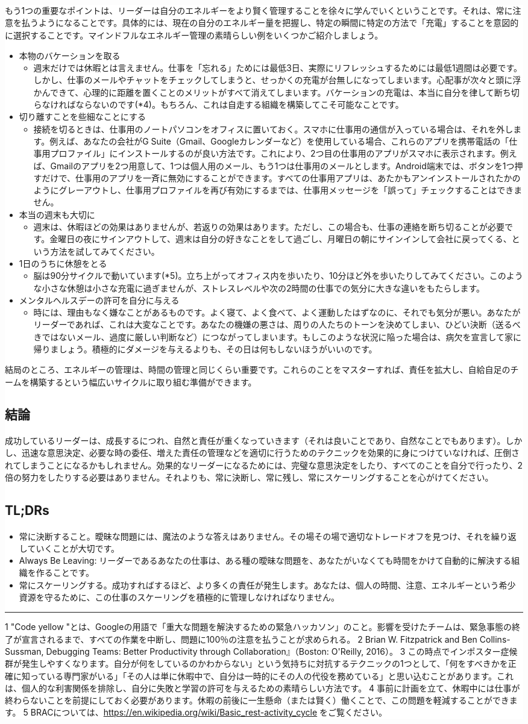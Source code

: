 もう1つの重要なポイントは、リーダーは自分のエネルギーをより賢く管理することを徐々に学んでいくということです。それは、常に注意を払うようになることです。具体的には、現在の自分のエネルギー量を把握し、特定の瞬間に特定の方法で「充電」することを意図的に選択することです。マインドフルなエネルギー管理の素晴らしい例をいくつかご紹介しましょう。

- 本物のバケーションを取る
  - 週末だけでは休暇とは言えません。仕事を「忘れる」ためには最低3日、実際にリフレッシュするためには最低1週間は必要です。しかし、仕事のメールやチャットをチェックしてしまうと、せっかくの充電が台無しになってしまいます。心配事が次々と頭に浮かんできて、心理的に距離を置くことのメリットがすべて消えてしまいます。バケーションの充電は、本当に自分を律して断ち切らなければならないのです(*4)。もちろん、これは自走する組織を構築してこそ可能なことです。
- 切り離すことを些細なことにする
  - 接続を切るときは、仕事用のノートパソコンをオフィスに置いておく。スマホに仕事用の通信が入っている場合は、それを外します。例えば、あなたの会社がG Suite（Gmail、Googleカレンダーなど）を使用している場合、これらのアプリを携帯電話の「仕事用プロファイル」にインストールするのが良い方法です。これにより、2つ目の仕事用のアプリがスマホに表示されます。例えば、Gmailのアプリを2つ用意して、1つは個人用のメール、もう1つは仕事用のメールとします。Android端末では、ボタンを1つ押すだけで、仕事用のアプリを一斉に無効にすることができます。すべての仕事用アプリは、あたかもアンインストールされたかのようにグレーアウトし、仕事用プロファイルを再び有効にするまでは、仕事用メッセージを「誤って」チェックすることはできません。
- 本当の週末も大切に
  - 週末は、休暇ほどの効果はありませんが、若返りの効果はあります。ただし、この場合も、仕事の連絡を断ち切ることが必要です。金曜日の夜にサインアウトして、週末は自分の好きなことをして過ごし、月曜日の朝にサインインして会社に戻ってくる、という方法を試してみてください。
- 1日のうちに休憩をとる
  - 脳は90分サイクルで動いています(*5)。立ち上がってオフィス内を歩いたり、10分ほど外を歩いたりしてみてください。このような小さな休憩は小さな充電に過ぎませんが、ストレスレベルや次の2時間の仕事での気分に大きな違いをもたらします。
- メンタルヘルスデーの許可を自分に与える
  - 時には、理由もなく嫌なことがあるものです。よく寝て、よく食べて、よく運動したはずなのに、それでも気分が悪い。あなたがリーダーであれば、これは大変なことです。あなたの機嫌の悪さは、周りの人たちのトーンを決めてしまい、ひどい決断（送るべきではないメール、過度に厳しい判断など）につながってしまいます。もしこのような状況に陥った場合は、病欠を宣言して家に帰りましょう。積極的にダメージを与えるよりも、その日は何もしないほうがいいのです。

結局のところ、エネルギーの管理は、時間の管理と同じくらい重要です。これらのことをマスターすれば、責任を拡大し、自給自足のチームを構築するという幅広いサイクルに取り組む準備ができます。

## 結論

成功しているリーダーは、成長するにつれ、自然と責任が重くなっていきます（それは良いことであり、自然なことでもあります）。しかし、迅速な意思決定、必要な時の委任、増えた責任の管理などを適切に行うためのテクニックを効果的に身につけていなければ、圧倒されてしまうことになるかもしれません。効果的なリーダーになるためには、完璧な意思決定をしたり、すべてのことを自分で行ったり、2倍の努力をしたりする必要はありません。それよりも、常に決断し、常に残し、常にスケーリングすることを心がけてください。


## TL;DRs

- 常に決断すること。曖昧な問題には、魔法のような答えはありません。その場その場で適切なトレードオフを見つけ、それを繰り返していくことが大切です。
- Always Be Leaving: リーダーであるあなたの仕事は、ある種の曖昧な問題を、あなたがいなくても時間をかけて自動的に解決する組織を作ることです。
- 常にスケーリングする。成功すればするほど、より多くの責任が発生します。あなたは、個人の時間、注意、エネルギーという希少資源を守るために、この仕事のスケーリングを積極的に管理しなければなりません。














 ---  --- 

1 "Code yellow "とは、Googleの用語で「重大な問題を解決するための緊急ハッカソン」のこと。影響を受けたチームは、緊急事態の終了が宣言されるまで、すべての作業を中断し、問題に100％の注意を払うことが求められる。
2 Brian W. Fitzpatrick and Ben Collins-Sussman, Debugging Teams: Better Productivity through Collaboration』（Boston: O'Reilly, 2016）。
3 この時点でインポスター症候群が発生しやすくなります。自分が何をしているのかわからない」という気持ちに対抗するテクニックの1つとして、「何をすべきかを正確に知っている専門家がいる」「その人は単に休暇中で、自分は一時的にその人の代役を務めている」と思い込むことがあります。これは、個人的な利害関係を排除し、自分に失敗と学習の許可を与えるための素晴らしい方法です。
4 事前に計画を立て、休暇中には仕事が終わらないことを前提にしておく必要があります。休暇の前後に一生懸命（または賢く）働くことで、この問題を軽減することができます。
5 BRACについては、https://en.wikipedia.org/wiki/Basic_rest-activity_cycle をご覧ください。



